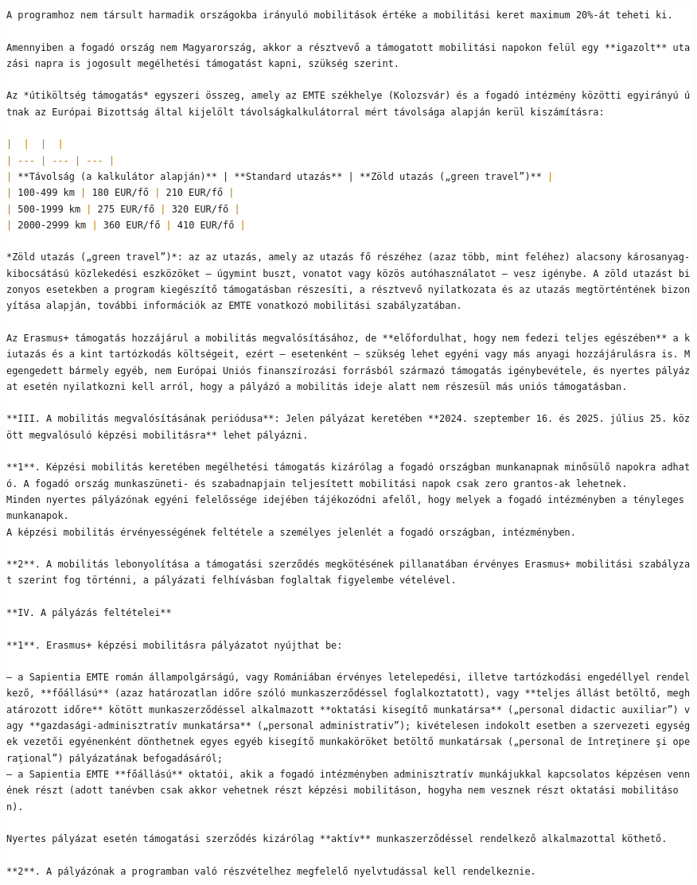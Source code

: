 ```markdown
A programhoz nem társult harmadik országokba irányuló mobilitások értéke a mobilitási keret maximum 20%-át teheti ki.

Amennyiben a fogadó ország nem Magyarország, akkor a résztvevő a támogatott mobilitási napokon felül egy **igazolt** utazási napra is jogosult megélhetési támogatást kapni, szükség szerint.

Az *útiköltség támogatás* egyszeri összeg, amely az EMTE székhelye (Kolozsvár) és a fogadó intézmény közötti egyirányú útnak az Európai Bizottság által kijelölt távolságkalkulátorral mért távolsága alapján kerül kiszámításra:

|  |  |  |
| --- | --- | --- |
| **Távolság (a kalkulátor alapján)** | **Standard utazás** | **Zöld utazás („green travel”)** |
| 100-499 km | 180 EUR/fő | 210 EUR/fő |
| 500-1999 km | 275 EUR/fő | 320 EUR/fő |
| 2000-2999 km | 360 EUR/fő | 410 EUR/fő |

*Zöld utazás („green travel”)*: az az utazás, amely az utazás fő részéhez (azaz több, mint feléhez) alacsony károsanyag-kibocsátású közlekedési eszközöket – úgymint buszt, vonatot vagy közös autóhasználatot – vesz igénybe. A zöld utazást bizonyos esetekben a program kiegészítő támogatásban részesíti, a résztvevő nyilatkozata és az utazás megtörténtének bizonyítása alapján, további információk az EMTE vonatkozó mobilitási szabályzatában.

Az Erasmus+ támogatás hozzájárul a mobilitás megvalósításához, de **előfordulhat, hogy nem fedezi teljes egészében** a kiutazás és a kint tartózkodás költségeit, ezért – esetenként – szükség lehet egyéni vagy más anyagi hozzájárulásra is. Megengedett bármely egyéb, nem Európai Uniós finanszírozási forrásból származó támogatás igénybevétele, és nyertes pályázat esetén nyilatkozni kell arról, hogy a pályázó a mobilitás ideje alatt nem részesül más uniós támogatásban.

**III. A mobilitás megvalósításának periódusa**: Jelen pályázat keretében **2024. szeptember 16. és 2025. július 25. között megvalósuló képzési mobilitásra** lehet pályázni.

**1**. Képzési mobilitás keretében megélhetési támogatás kizárólag a fogadó országban munkanapnak minősülő napokra adható. A fogadó ország munkaszüneti- és szabadnapjain teljesített mobilitási napok csak zero grantos-ak lehetnek.  
Minden nyertes pályázónak egyéni felelőssége idejében tájékozódni afelől, hogy melyek a fogadó intézményben a tényleges munkanapok.  
A képzési mobilitás érvényességének feltétele a személyes jelenlét a fogadó országban, intézményben.

**2**. A mobilitás lebonyolítása a támogatási szerződés megkötésének pillanatában érvényes Erasmus+ mobilitási szabályzat szerint fog történni, a pályázati felhívásban foglaltak figyelembe vételével.

**IV. A pályázás feltételei**

**1**. Erasmus+ képzési mobilitásra pályázatot nyújthat be:

– a Sapientia EMTE román állampolgárságú, vagy Romániában érvényes letelepedési, illetve tartózkodási engedéllyel rendelkező, **főállású** (azaz határozatlan időre szóló munkaszerződéssel foglalkoztatott), vagy **teljes állást betöltő, meghatározott időre** kötött munkaszerződéssel alkalmazott **oktatási kisegítő munkatársa** („personal didactic auxiliar”) vagy **gazdasági-adminisztratív munkatársa** („personal administrativ”); kivételesen indokolt esetben a szervezeti egységek vezetői egyénenként dönthetnek egyes egyéb kisegítő munkaköröket betöltő munkatársak („personal de întreţinere şi operaţional”) pályázatának befogadásáról;  
– a Sapientia EMTE **főállású** oktatói, akik a fogadó intézményben adminisztratív munkájukkal kapcsolatos képzésen vennének részt (adott tanévben csak akkor vehetnek részt képzési mobilitáson, hogyha nem vesznek részt oktatási mobilitáson).

Nyertes pályázat esetén támogatási szerződés kizárólag **aktív** munkaszerződéssel rendelkező alkalmazottal köthető.

**2**. A pályázónak a programban való részvételhez megfelelő nyelvtudással kell rendelkeznie.

```